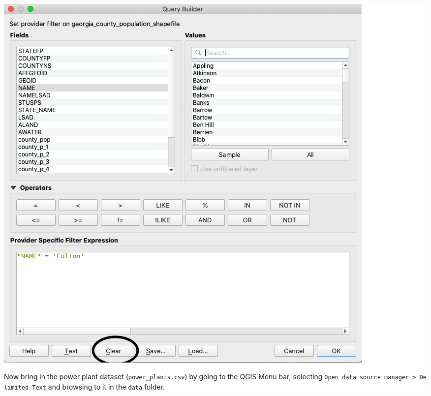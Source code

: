 ![reset shapefile](screenshots/new_nicar_screenshots/qgis_2_screenshot_11.png)


Now bring in the power plant dataset (`power_plants.csv`) by going to the QGIS Menu bar, selecting `Open data source manager > Delimited Text` and browsing to it in the `data` folder. 

